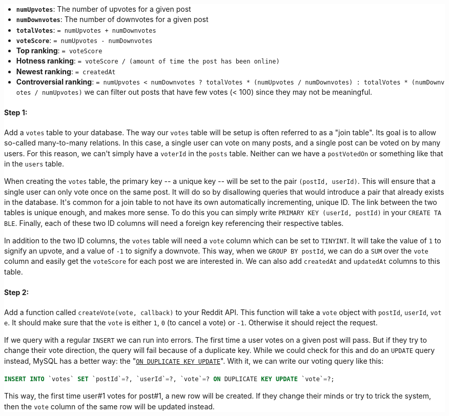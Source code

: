 * **`numUpvotes`**: The number of upvotes for a given post
* **`numDownvotes`**: The number of downvotes for a given post
* **`totalVotes`**: `= numUpvotes + numDownvotes`
* **`voteScore`**: `= numUpvotes - numDownvotes`
* **Top ranking**: `= voteScore`
* **Hotness ranking**: `= voteScore / (amount of time the post has been online)`
* **Newest ranking**: `= createdAt`
* **Controversial ranking**: ```= numUpvotes < numDownvotes ? totalVotes * (numUpvotes / numDownvotes) : totalVotes * (numDownvotes / numUpvotes)``` we can filter out posts that have few votes (< 100) since they may not be meaningful.

#### Step 1:
Add a `votes` table to your database. The way our `votes` table will be setup is often referred to as a "join table". Its goal
is to allow so-called many-to-many relations. In this case, a single user can vote on many posts, and a single post can
be voted on by many users. For this reason, we can't simply have a `voterId` in the `posts` table. Neither can we have a `postVotedOn`
or something like that in the `users` table.

When creating the `votes` table, the primary key -- a unique key -- will be set to the pair `(postId, userId)`. This will ensure that
a single user can only vote once on the same post. It will do so by disallowing queries that would introduce a pair that already exists
in the database. It's common for a join table to not have its own automatically incrementing, unique ID. The link between the two tables
is unique enough, and makes more sense. To do this you can simply write `PRIMARY KEY (userId, postId)` in your `CREATE TABLE`. Finally,
each of these two ID columns will need a foreign key referencing their respective tables.

In addition to the two ID columns, the `votes` table will need a `vote` column which can be set to `TINYINT`. It will take the value of
`1` to signify an upvote, and a value of `-1` to signify a downvote. This way, when we `GROUP BY postId`, we can do a `SUM` over the `vote`
column and easily get the `voteScore` for each post we are interested in. We can also add `createdAt` and `updatedAt` columns to this table.

#### Step 2:
Add a function called `createVote(vote, callback)` to your Reddit API. This function will take a `vote` object with `postId`, `userId`, `vote`.
It should make sure that the `vote` is either `1`, `0` (to cancel a vote) or `-1`. Otherwise it should reject the request.

If we query with a regular `INSERT` we can run into errors. The first time a user votes on a given post will pass. But
if they try to change their vote direction, the query will fail because of a duplicate key. While we could check for this and do an `UPDATE`
query instead, MySQL has a better way: the "[`ON DUPLICATE KEY UPDATE`](https://dev.mysql.com/doc/refman/5.7/en/insert-on-duplicate.html)". With
it, we can write our voting query like this:
```sql
INSERT INTO `votes` SET `postId`=?, `userId`=?, `vote`=? ON DUPLICATE KEY UPDATE `vote`=?;
```
This way, the first time user#1 votes for post#1, a new row will be created. If they change their minds or try to trick the system, then the `vote`
column of the same row will be updated instead.
